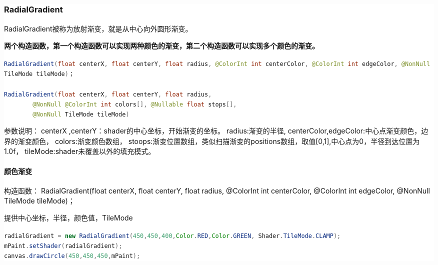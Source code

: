 



























### RadialGradient



RadialGradient被称为放射渐变，就是从中心向外圆形渐变。

**两个构造函数，第一个构造函数可以实现两种颜色的渐变，第二个构造函数可以实现多个颜色的渐变。**

```java
RadialGradient(float centerX, float centerY, float radius, @ColorInt int centerColor, @ColorInt int edgeColor, @NonNull TileMode tileMode)；

RadialGradient(float centerX, float centerY, float radius,
        @NonNull @ColorInt int colors[], @Nullable float stops[],
        @NonNull TileMode tileMode)

```

参数说明：
centerX ,centerY：shader的中心坐标，开始渐变的坐标。
radius:渐变的半径,
centerColor,edgeColor:中心点渐变颜色，边界的渐变颜色，
colors:渐变颜色数组，
stoops:渐变位置数组，类似扫描渐变的positions数组，取值[0,1],中心点为0，半径到达位置为1.0f，
tileMode:shader未覆盖以外的填充模式。

#### 颜色渐变

构造函数：
RadialGradient(float centerX, float centerY, float radius, @ColorInt int centerColor, @ColorInt int edgeColor, @NonNull TileMode tileMode)；

提供中心坐标，半径，颜色值，TileMode

```java
radialGradient = new RadialGradient(450,450,400,Color.RED,Color.GREEN, Shader.TileMode.CLAMP);
mPaint.setShader(radialGradient);
canvas.drawCircle(450,450,450,mPaint);
```
